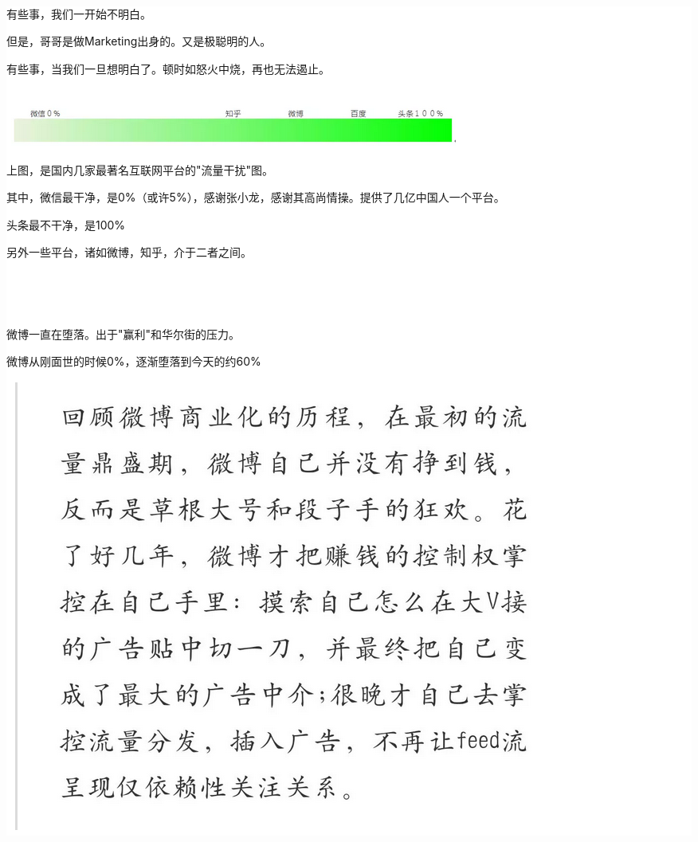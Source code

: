 
有些事，我们一开始不明白。

但是，哥哥是做Marketing出身的。又是极聪明的人。

有些事，当我们一旦想明白了。顿时如怒火中烧，再也无法遏止。

![](../img/F1790/media/image2.png)


上图，是国内几家最著名互联网平台的"流量干扰"图。

其中，微信最干净，是0%（或许5%），感谢张小龙，感谢其高尚情操。提供了几亿中国人一个平台。

头条最不干净，是100%

另外一些平台，诸如微博，知乎，介于二者之间。

 

 

微博一直在堕落。出于"赢利"和华尔街的压力。

微博从刚面世的时候0%，逐渐堕落到今天的约60%

![](../img/F1790/media/image3.png)
